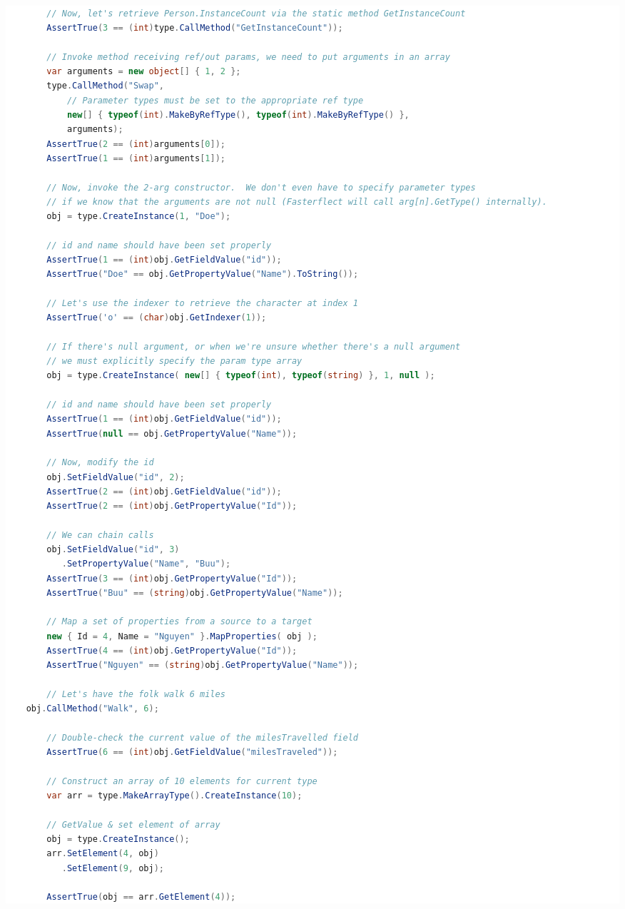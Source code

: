 ```csharp
        // Now, let's retrieve Person.InstanceCount via the static method GetInstanceCount
        AssertTrue(3 == (int)type.CallMethod("GetInstanceCount"));

        // Invoke method receiving ref/out params, we need to put arguments in an array
        var arguments = new object[] { 1, 2 };
        type.CallMethod("Swap", 
            // Parameter types must be set to the appropriate ref type
            new[] { typeof(int).MakeByRefType(), typeof(int).MakeByRefType() },
            arguments);
        AssertTrue(2 == (int)arguments[0]);
        AssertTrue(1 == (int)arguments[1]);

        // Now, invoke the 2-arg constructor.  We don't even have to specify parameter types
        // if we know that the arguments are not null (Fasterflect will call arg[n].GetType() internally).
        obj = type.CreateInstance(1, "Doe");

        // id and name should have been set properly
        AssertTrue(1 == (int)obj.GetFieldValue("id"));
        AssertTrue("Doe" == obj.GetPropertyValue("Name").ToString());

        // Let's use the indexer to retrieve the character at index 1
        AssertTrue('o' == (char)obj.GetIndexer(1));

        // If there's null argument, or when we're unsure whether there's a null argument
        // we must explicitly specify the param type array
        obj = type.CreateInstance( new[] { typeof(int), typeof(string) }, 1, null );

        // id and name should have been set properly
        AssertTrue(1 == (int)obj.GetFieldValue("id"));
        AssertTrue(null == obj.GetPropertyValue("Name"));

        // Now, modify the id
        obj.SetFieldValue("id", 2);
        AssertTrue(2 == (int)obj.GetFieldValue("id"));
        AssertTrue(2 == (int)obj.GetPropertyValue("Id"));

        // We can chain calls
        obj.SetFieldValue("id", 3)
           .SetPropertyValue("Name", "Buu");
        AssertTrue(3 == (int)obj.GetPropertyValue("Id"));
        AssertTrue("Buu" == (string)obj.GetPropertyValue("Name"));
         
        // Map a set of properties from a source to a target
        new { Id = 4, Name = "Nguyen" }.MapProperties( obj );
        AssertTrue(4 == (int)obj.GetPropertyValue("Id"));
        AssertTrue("Nguyen" == (string)obj.GetPropertyValue("Name"));

        // Let's have the folk walk 6 miles
	obj.CallMethod("Walk", 6);
		
        // Double-check the current value of the milesTravelled field
        AssertTrue(6 == (int)obj.GetFieldValue("milesTraveled"));

        // Construct an array of 10 elements for current type
        var arr = type.MakeArrayType().CreateInstance(10);

        // GetValue & set element of array
        obj = type.CreateInstance();
        arr.SetElement(4, obj)
           .SetElement(9, obj);

        AssertTrue(obj == arr.GetElement(4));
```